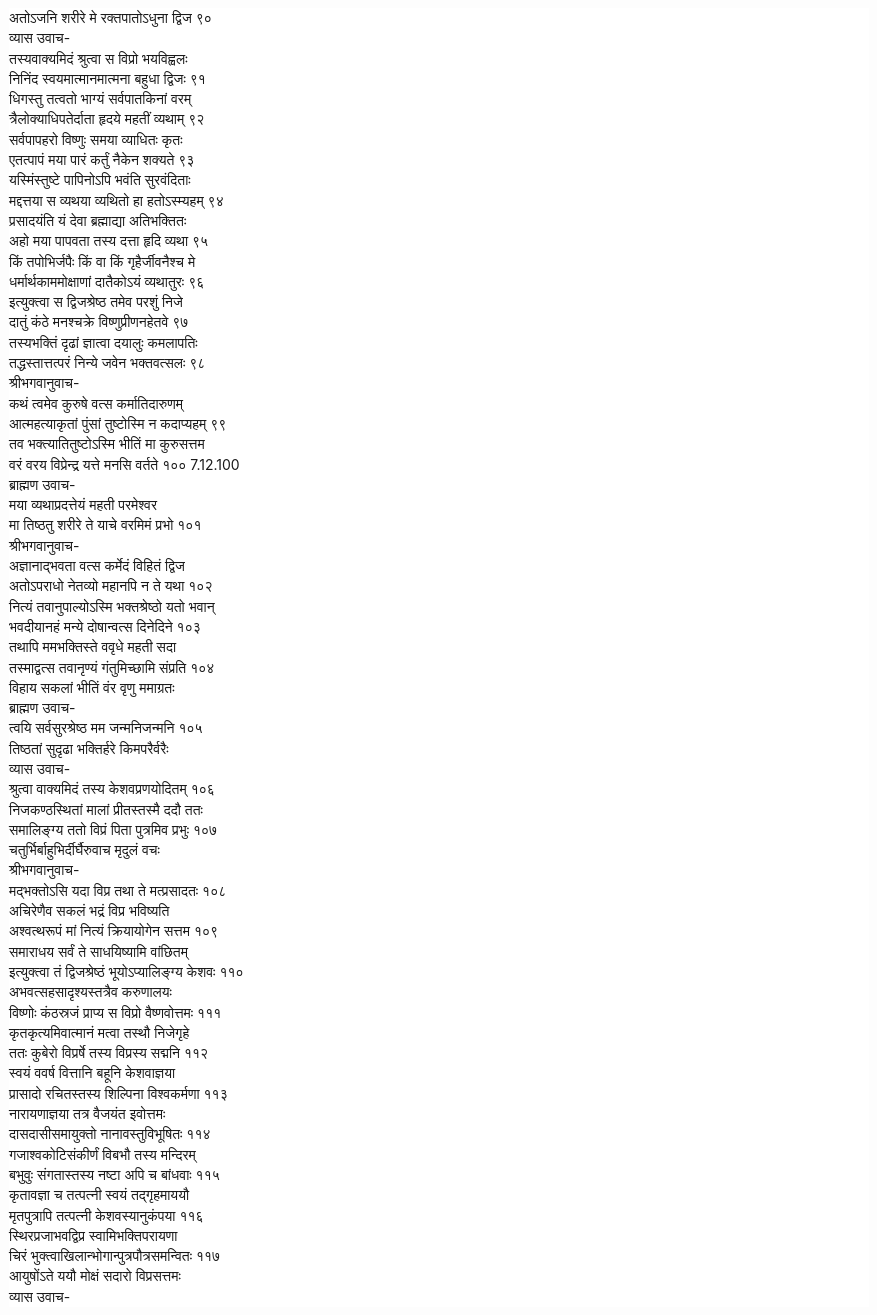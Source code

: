 अतोऽजनि शरीरे मे रक्तपातोऽधुना द्विज ९०  
व्यास उवाच-  
तस्यवाक्यमिदं श्रुत्वा स विप्रो भयविह्वलः  
निनिंद स्वयमात्मानमात्मना बहुधा द्विजः ९१  
धिगस्तु तत्वतो भाग्यं सर्वपातकिनां वरम्  
त्रैलोक्याधिपतेर्दाता हृदये महतीं व्यथाम् ९२  
सर्वपापहरो विष्णुः समया व्याधितः कृतः  
एतत्पापं मया पारं कर्तुं नैकेन शक्यते ९३  
यस्मिंस्तुष्टे पापिनोऽपि भवंति सुरवंदिताः  
मद्दत्तया स व्यथया व्यथितो हा हतोऽस्म्यहम् ९४  
प्रसादयंति यं देवा ब्रह्माद्या अतिभक्तितः  
अहो मया पापवता तस्य दत्ता हृदि व्यथा ९५  
किं तपोभिर्जपैः किं वा किं गृहैर्जीवनैश्च मे  
धर्मार्थकाममोक्षाणां दातैकोऽयं व्यथातुरः ९६  
इत्युक्त्वा स द्विजश्रेष्ठ तमेव परशुं निजे  
दातुं कंठे मनश्चक्रे विष्णुप्रीणनहेतवे ९७  
तस्यभक्तिं दृढां ज्ञात्वा दयालुः कमलापतिः  
तद्धस्तात्तत्परं निन्ये जवेन भक्तवत्सलः ९८  
श्रीभगवानुवाच-  
कथं त्वमेव कुरुषे वत्स कर्मातिदारुणम्  
आत्महत्याकृतां पुंसां तुष्टोस्मि न कदाप्यहम् ९९  
तव भक्त्यातितुष्टोऽस्मि भीतिं मा कुरुसत्तम  
वरं वरय विप्रेन्द्र यत्ते मनसि वर्तते १०० 7.12.100  
ब्राह्मण उवाच-  
मया व्यथाप्रदत्तेयं महती परमेश्वर  
मा तिष्ठतु शरीरे ते याचे वरमिमं प्रभो १०१  
श्रीभगवानुवाच-  
अज्ञानाद्भवता वत्स कर्मेदं विहितं द्विज  
अतोऽपराधो नेतव्यो महानपि न ते यथा १०२  
नित्यं तवानुपाल्योऽस्मि भक्तश्रेष्ठो यतो भवान्  
भवदीयानहं मन्ये दोषान्वत्स दिनेदिने १०३  
तथापि ममभक्तिस्ते ववृधे महती सदा  
तस्माद्वत्स तवानृण्यं गंतुमिच्छामि संप्रति १०४  
विहाय सकलां भीतिं वंर वृणु ममाग्रतः  
ब्राह्मण उवाच-  
त्वयि सर्वसुरश्रेष्ठ मम जन्मनिजन्मनि १०५  
तिष्ठतां सुदृढा भक्तिर्हरे किमपरैर्वरैः  
व्यास उवाच-  
श्रुत्वा वाक्यमिदं तस्य केशवप्रणयोदितम् १०६  
निजकण्ठस्थितां मालां प्रीतस्तस्मै ददौ ततः  
समालिङ्ग्य ततो विप्रं पिता पुत्रमिव प्रभुः १०७  
चतुर्भिर्बाहुभिर्दीर्घैरुवाच मृदुलं वचः  
श्रीभगवानुवाच-  
मद्भक्तोऽसि यदा विप्र तथा ते मत्प्रसादतः १०८  
अचिरेणैव सकलं भद्रं विप्र भविष्यति  
अश्वत्थरूपं मां नित्यं क्रियायोगेन सत्तम १०९  
समाराधय सर्वं ते साधयिष्यामि वांछितम्  
इत्युक्त्वा तं द्विजश्रेष्ठं भूयोऽप्यालिङ्ग्य केशवः ११०  
अभवत्सहसादृश्यस्तत्रैव करुणालयः  
विष्णोः कंठस्रजं प्राप्य स विप्रो वैष्णवोत्तमः १११  
कृतकृत्यमिवात्मानं मत्वा तस्थौ निजेगृहे  
ततः कुबेरो विप्रर्षे तस्य विप्रस्य सद्मनि ११२  
स्वयं ववर्ष वित्तानि बहूनि केशवाज्ञया  
प्रासादो रचितस्तस्य शिल्पिना विश्वकर्मणा ११३  
नारायणाज्ञया तत्र वैजयंत इवोत्तमः  
दासदासीसमायुक्तो नानावस्तुविभूषितः ११४  
गजाश्वकोटिसंकीर्णं विबभौ तस्य मन्दिरम्  
बभुवुः संगतास्तस्य नष्टा अपि च बांधवाः ११५  
कृतावज्ञा च तत्पत्नी स्वयं तद्गृहमाययौ  
मृतपुत्रापि तत्पत्नी केशवस्यानुकंपया ११६  
स्थिरप्रजाभवद्विप्र स्वामिभक्तिपरायणा  
चिरं भुक्त्वाखिलान्भोगान्पुत्रपौत्रसमन्वितः ११७  
आयुषोंऽते ययौ मोक्षं सदारो विप्रसत्तमः  
व्यास उवाच-  